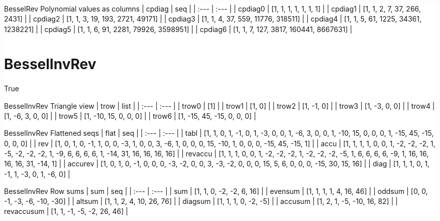 BesselRev Polynomial values as columns
| cpdiag  |   seq  |
| :---    |  :---  |
| cpdiag0 | [1, 1, 1, 1, 1, 1, 1] |
| cpdiag1 | [1, 1, 2, 7, 37, 266, 2431] |
| cpdiag2 | [1, 1, 3, 19, 193, 2721, 49171] |
| cpdiag3 | [1, 1, 4, 37, 559, 11776, 318511] |
| cpdiag4 | [1, 1, 5, 61, 1225, 34361, 1238221] |
| cpdiag5 | [1, 1, 6, 91, 2281, 79926, 3598951] |
| cpdiag6 | [1, 1, 7, 127, 3817, 160441, 8667631] |

# BesselInvRev
True

BesselInvRev Triangle view
| trow  |  list  |
| :---  |  :---  |
| trow0 | [1] |
| trow1 | [1, 0] |
| trow2 | [1, -1, 0] |
| trow3 | [1, -3, 0, 0] |
| trow4 | [1, -6, 3, 0, 0] |
| trow5 | [1, -10, 15, 0, 0, 0] |
| trow6 | [1, -15, 45, -15, 0, 0, 0] |

BesselInvRev Flattened seqs
| flat      |   seq  |
| :---      |  :---  |
| tabl     | [1, 1, 0, 1, -1, 0, 1, -3, 0, 0, 1, -6, 3, 0, 0, 1, -10, 15, 0, 0, 0, 1, -15, 45, -15, 0, 0, 0] |
| rev      | [1, 0, 1, 0, -1, 1, 0, 0, -3, 1, 0, 0, 3, -6, 1, 0, 0, 0, 15, -10, 1, 0, 0, 0, -15, 45, -15, 1] |
| accu     | [1, 1, 1, 1, 0, 0, 1, -2, -2, -2, 1, -5, -2, -2, -2, 1, -9, 6, 6, 6, 6, 1, -14, 31, 16, 16, 16, 16] |
| revaccu  | [1, 1, 1, 0, 0, 1, -2, -2, -2, 1, -2, -2, -2, -5, 1, 6, 6, 6, 6, -9, 1, 16, 16, 16, 16, 31, -14, 1] |
| accurev  | [1, 0, 1, 0, -1, 0, 0, 0, -3, -2, 0, 0, 3, -3, -2, 0, 0, 0, 15, 5, 6, 0, 0, 0, -15, 30, 15, 16] |
| diag     | [1, 1, 1, 0, 1, -1, 1, -3, 0, 1, -6, 0] |

BesselInvRev Row sums
| sum        |   seq  |
| :---       |  :---  |
| sum       | [1, 1, 0, -2, -2, 6, 16] |
| evensum   | [1, 1, 1, 1, 4, 16, 46] |
| oddsum    | [0, 0, -1, -3, -6, -10, -30] |
| altsum    | [1, 1, 2, 4, 10, 26, 76] |
| diagsum   | [1, 1, 1, 0, -2, -5] |
| accusum   | [1, 2, 1, -5, -10, 16, 82] |
| revaccusum | [1, 1, -1, -5, -2, 26, 46] |
